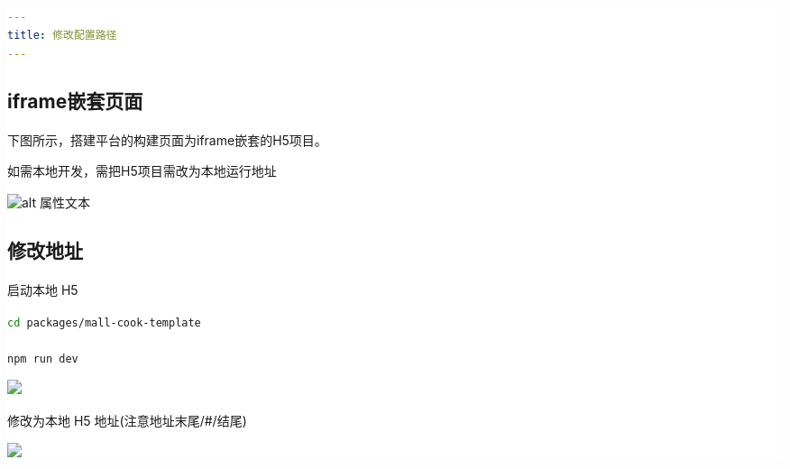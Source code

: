 ```yaml
---
title: 修改配置路径
---
```


## iframe嵌套页面

<p>下图所示，搭建平台的构建页面为iframe嵌套的H5项目。</p> 
<p>如需本地开发，需把H5项目需改为本地运行地址</p>

![alt 属性文本](/iframeH5.jpg)

## 修改地址

启动本地 H5

```bash
cd packages/mall-cook-template

npm run dev
```

  <img src='/iframePath.jpg' style='width:100%'>

修改为本地 H5 地址(注意地址末尾/#/结尾)

  <img src='/iframeConfig.jpg' style='width:100%'>
